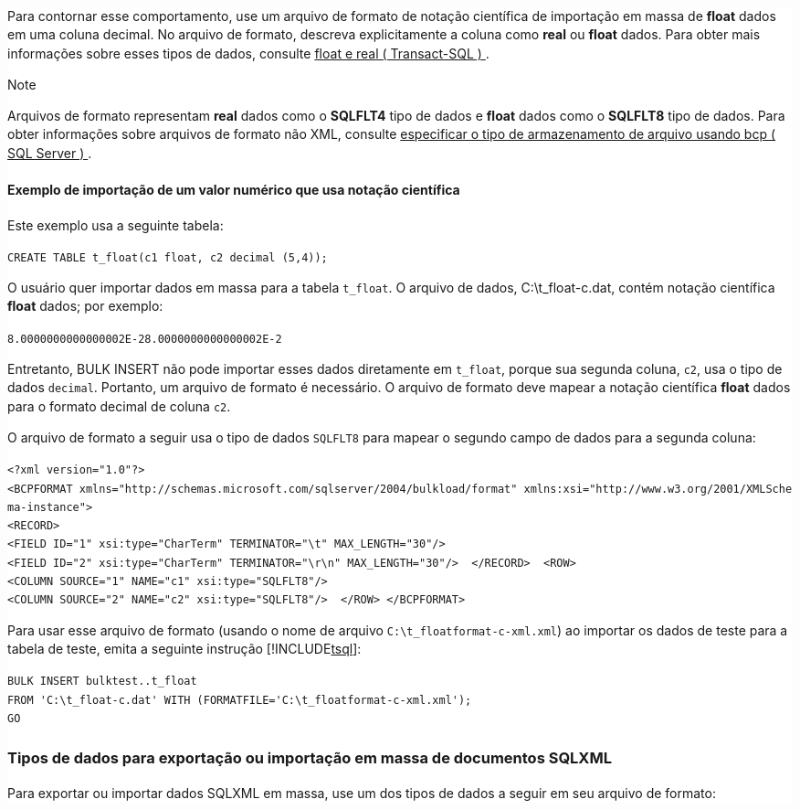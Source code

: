  Para contornar esse comportamento, use um arquivo de formato de notação científica de importação em massa de **float** dados em uma coluna decimal. No arquivo de formato, descreva explicitamente a coluna como **real** ou **float** dados. Para obter mais informações sobre esses tipos de dados, consulte [float e real &#40; Transact-SQL &#41; ](../../t-sql/data-types/float-and-real-transact-sql.md).  
  
> [!NOTE]  
>  Arquivos de formato representam **real** dados como o **SQLFLT4** tipo de dados e **float** dados como o **SQLFLT8** tipo de dados. Para obter informações sobre arquivos de formato não XML, consulte [especificar o tipo de armazenamento de arquivo usando bcp &#40; SQL Server &#41; ](../../relational-databases/import-export/specify-file-storage-type-by-using-bcp-sql-server.md).  
  
#### <a name="example-of-importing-a-numeric-value-that-uses-scientific-notation"></a>Exemplo de importação de um valor numérico que usa notação científica  
 Este exemplo usa a seguinte tabela:  
  
```  
CREATE TABLE t_float(c1 float, c2 decimal (5,4));  
```  
  
 O usuário quer importar dados em massa para a tabela `t_float`. O arquivo de dados, C:\t_float-c.dat, contém notação científica **float** dados; por exemplo:  
  
```  
8.0000000000000002E-28.0000000000000002E-2  
```  
  
 Entretanto, BULK INSERT não pode importar esses dados diretamente em `t_float`, porque sua segunda coluna, `c2`, usa o tipo de dados `decimal`. Portanto, um arquivo de formato é necessário. O arquivo de formato deve mapear a notação científica **float** dados para o formato decimal de coluna `c2`.  
  
 O arquivo de formato a seguir usa o tipo de dados `SQLFLT8` para mapear o segundo campo de dados para a segunda coluna:  
  
 ```
 <?xml version="1.0"?> 
 <BCPFORMAT xmlns="http://schemas.microsoft.com/sqlserver/2004/bulkload/format" xmlns:xsi="http://www.w3.org/2001/XMLSchema-instance"> 
 <RECORD> 
 <FIELD ID="1" xsi:type="CharTerm" TERMINATOR="\t" MAX_LENGTH="30"/> 
 <FIELD ID="2" xsi:type="CharTerm" TERMINATOR="\r\n" MAX_LENGTH="30"/>  </RECORD>  <ROW> 
 <COLUMN SOURCE="1" NAME="c1" xsi:type="SQLFLT8"/> 
 <COLUMN SOURCE="2" NAME="c2" xsi:type="SQLFLT8"/>  </ROW> </BCPFORMAT> 
 ```
  
 Para usar esse arquivo de formato (usando o nome de arquivo `C:\t_floatformat-c-xml.xml`) ao importar os dados de teste para a tabela de teste, emita a seguinte instrução [!INCLUDE[tsql](../../includes/tsql-md.md)]:  
  
```  
BULK INSERT bulktest..t_float  
FROM 'C:\t_float-c.dat' WITH (FORMATFILE='C:\t_floatformat-c-xml.xml');  
GO  
```  
  
### <a name="data-types-for-bulk-exporting-or-importing-sqlxml-documents"></a>Tipos de dados para exportação ou importação em massa de documentos SQLXML  
 Para exportar ou importar dados SQLXML em massa, use um dos tipos de dados a seguir em seu arquivo de formato:  
  